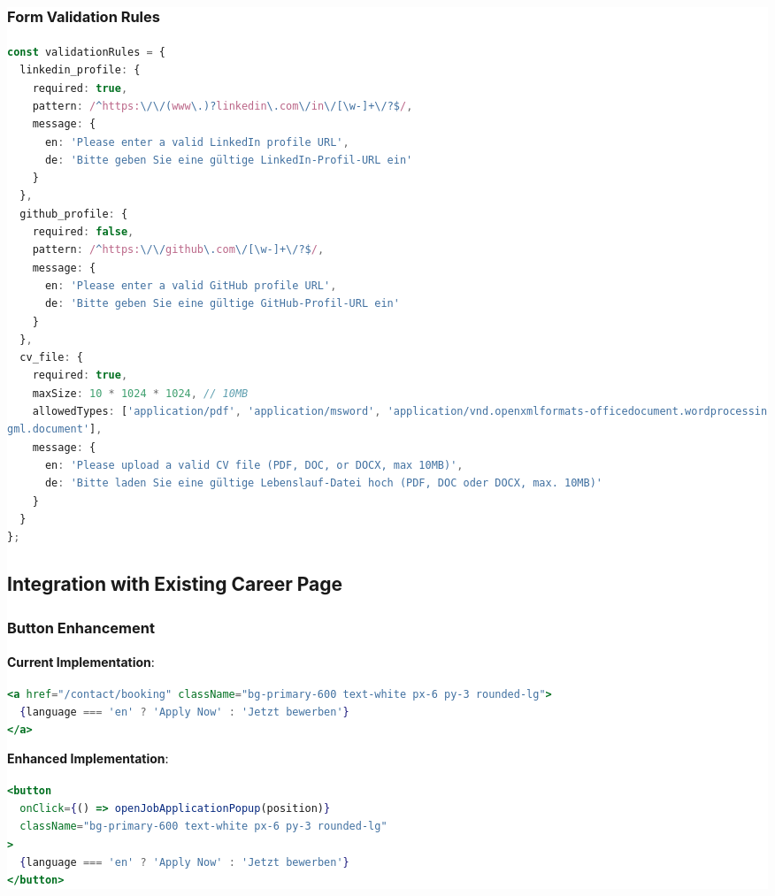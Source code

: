 ### Form Validation Rules
```typescript
const validationRules = {
  linkedin_profile: {
    required: true,
    pattern: /^https:\/\/(www\.)?linkedin\.com\/in\/[\w-]+\/?$/,
    message: {
      en: 'Please enter a valid LinkedIn profile URL',
      de: 'Bitte geben Sie eine gültige LinkedIn-Profil-URL ein'
    }
  },
  github_profile: {
    required: false,
    pattern: /^https:\/\/github\.com\/[\w-]+\/?$/,
    message: {
      en: 'Please enter a valid GitHub profile URL',
      de: 'Bitte geben Sie eine gültige GitHub-Profil-URL ein'
    }
  },
  cv_file: {
    required: true,
    maxSize: 10 * 1024 * 1024, // 10MB
    allowedTypes: ['application/pdf', 'application/msword', 'application/vnd.openxmlformats-officedocument.wordprocessingml.document'],
    message: {
      en: 'Please upload a valid CV file (PDF, DOC, or DOCX, max 10MB)',
      de: 'Bitte laden Sie eine gültige Lebenslauf-Datei hoch (PDF, DOC oder DOCX, max. 10MB)'
    }
  }
};
```

## Integration with Existing Career Page

### Button Enhancement
**Current Implementation**:
```jsx
<a href="/contact/booking" className="bg-primary-600 text-white px-6 py-3 rounded-lg">
  {language === 'en' ? 'Apply Now' : 'Jetzt bewerben'}
</a>
```

**Enhanced Implementation**:
```jsx
<button 
  onClick={() => openJobApplicationPopup(position)}
  className="bg-primary-600 text-white px-6 py-3 rounded-lg"
>
  {language === 'en' ? 'Apply Now' : 'Jetzt bewerben'}
</button>
```
